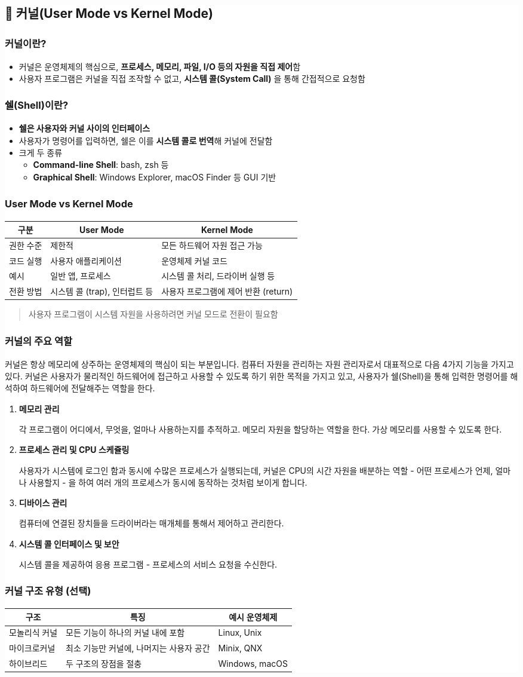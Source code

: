 ## 🔵 커널(User Mode vs Kernel Mode)

### 커널이란?

- 커널은 운영체제의 핵심으로, **프로세스, 메모리, 파일, I/O 등의 자원을 직접 제어**함
- 사용자 프로그램은 커널을 직접 조작할 수 없고, **시스템 콜(System Call)** 을 통해 간접적으로 요청함

### 쉘(Shell)이란?

- **쉘은 사용자와 커널 사이의 인터페이스**
- 사용자가 명령어를 입력하면, 쉘은 이를 **시스템 콜로 번역**해 커널에 전달함
- 크게 두 종류
  - **Command-line Shell**: bash, zsh 등
  - **Graphical Shell**: Windows Explorer, macOS Finder 등 GUI 기반

### User Mode vs Kernel Mode

| 구분      | User Mode                     | Kernel Mode                          |
| --------- | ----------------------------- | ------------------------------------ |
| 권한 수준 | 제한적                        | 모든 하드웨어 자원 접근 가능         |
| 코드 실행 | 사용자 애플리케이션           | 운영체제 커널 코드                   |
| 예시      | 일반 앱, 프로세스             | 시스템 콜 처리, 드라이버 실행 등     |
| 전환 방법 | 시스템 콜 (trap), 인터럽트 등 | 사용자 프로그램에 제어 반환 (return) |

> 사용자 프로그램이 시스템 자원을 사용하려면 커널 모드로 전환이 필요함

### 커널의 주요 역할

커널은 항상 메모리에 상주하는 운영체제의 핵심이 되는 부분입니다. 컴퓨터 자원을 관리하는 자원 관리자로서 대표적으로 다음 4가지 기능을 가지고 있다. 커널은 사용자가 물리적인 하드웨어에 접근하고 사용할 수 있도록 하기 위한 목적을 가지고 있고, 사용자가 쉘(Shell)을 통해 입력한 명령어를 해석하여 하드웨어에 전달해주는 역할을 한다.

1. **메모리 관리**

   각 프로그램이 어디에서, 무엇을, 얼마나 사용하는지를 추적하고. 메모리 자원을 할당하는 역할을 한다.
   가상 메모리를 사용할 수 있도록 한다.

2. **프로세스 관리 및 CPU 스케쥴링**

   사용자가 시스템에 로그인 함과 동시에 수많은 프로세스가 실행되는데, 커널은 CPU의 시간 자원을 배분하는 역할 - 어떤 프로세스가 언제, 얼마나 사용할지 - 을 하여 여러 개의 프로세스가 동시에 동작하는 것처럼 보이게 합니다.

3. **디바이스 관리**

   컴퓨터에 연결된 장치들을 드라이버라는 매개체를 통해서 제어하고 관리한다.

4. **시스템 콜 인터페이스 및 보안**

   시스템 콜을 제공하여 응용 프로그램 - 프로세스의 서비스 요청을 수신한다.

### 커널 구조 유형 (선택)

| 구조          | 특징                                     | 예시 운영체제  |
| ------------- | ---------------------------------------- | -------------- |
| 모놀리식 커널 | 모든 기능이 하나의 커널 내에 포함        | Linux, Unix    |
| 마이크로커널  | 최소 기능만 커널에, 나머지는 사용자 공간 | Minix, QNX     |
| 하이브리드    | 두 구조의 장점을 절충                    | Windows, macOS |
